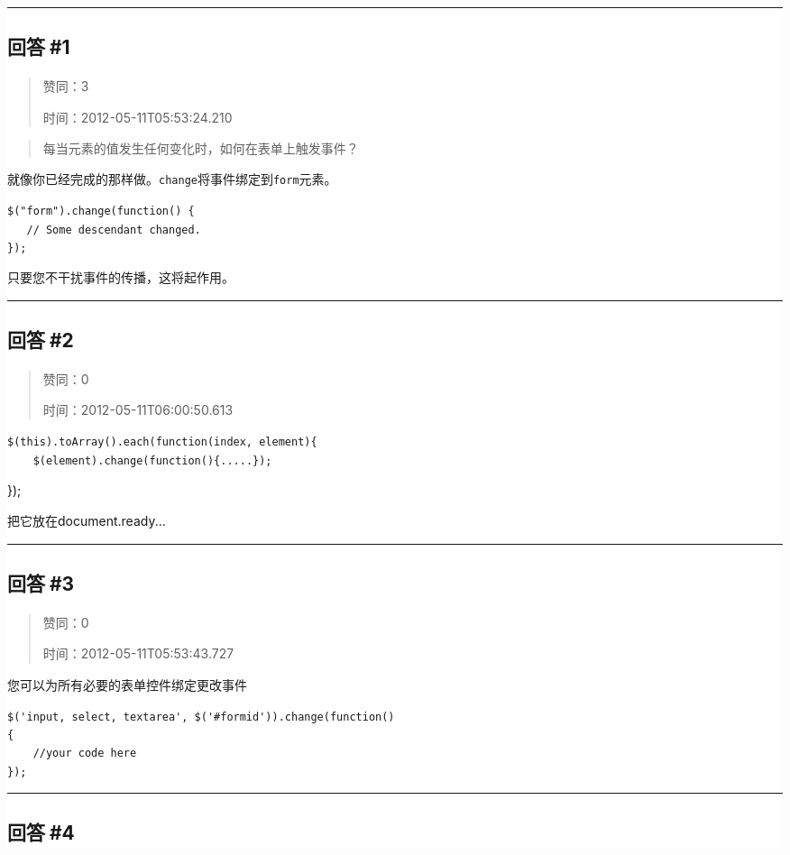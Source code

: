 * * *

## 回答 #1

> 赞同：3
> 
> 时间：2012-05-11T05:53:24.210

> 每当元素的值发生任何变化时，如何在表单上触发事件？

就像你已经完成的那样做。`change`将事件绑定到`form`元素。

```
$("form").change(function() {
   // Some descendant changed.
}); 
```

只要您不干扰事件的传播，这将起作用。

* * *

## 回答 #2

> 赞同：0
> 
> 时间：2012-05-11T06:00:50.613

```
$(this).toArray().each(function(index, element){
    $(element).change(function(){.....}); 
```

});

把它放在document.ready...

* * *

## 回答 #3

> 赞同：0
> 
> 时间：2012-05-11T05:53:43.727

您可以为所有必要的表单控件绑定更改事件

```
$('input, select, textarea', $('#formid')).change(function()
{
    //your code here
}); 
```

* * *

## 回答 #4

